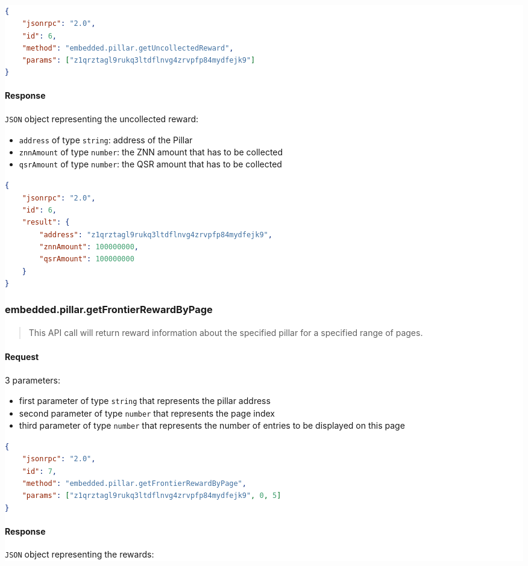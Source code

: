 ```json
{
    "jsonrpc": "2.0",
    "id": 6,
    "method": "embedded.pillar.getUncollectedReward",
    "params": ["z1qrztagl9rukq3ltdflnvg4zrvpfp84mydfejk9"]
}
```

#### Response

`JSON` object representing the uncollected reward:

* `address` of type `string`: address of the Pillar
* `znnAmount` of type `number`: the ZNN amount that has to be collected
* `qsrAmount` of type `number`: the QSR amount that has to be collected

```json
{
    "jsonrpc": "2.0",
    "id": 6,
    "result": {
        "address": "z1qrztagl9rukq3ltdflnvg4zrvpfp84mydfejk9",
        "znnAmount": 100000000,
        "qsrAmount": 100000000
    }
}
```

### embedded.pillar.getFrontierRewardByPage

> This API call will return reward information about the specified pillar for a specified range of pages.

#### Request

3 parameters:

* first parameter of type `string` that represents the pillar address
* second parameter of type `number` that represents the page index
* third parameter of type `number` that represents the number of entries to be displayed on this page

```json
{
    "jsonrpc": "2.0",
    "id": 7,
    "method": "embedded.pillar.getFrontierRewardByPage",
    "params": ["z1qrztagl9rukq3ltdflnvg4zrvpfp84mydfejk9", 0, 5]
}
```

#### Response

`JSON` object representing the rewards:
